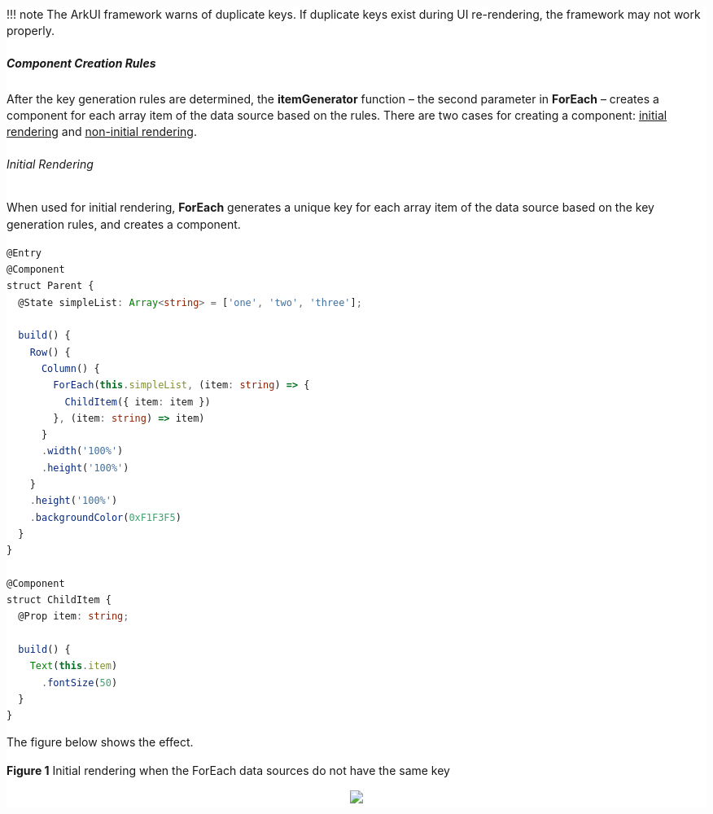 !!! note
    The ArkUI framework warns of duplicate keys. If duplicate keys exist during UI re-rendering, the framework may not work properly.

##### Component Creation Rules

After the key generation rules are determined, the **itemGenerator** function – the second parameter in **ForEach** – creates a component for each array item of the data source based on the rules. There are two cases for creating a component: [initial rendering](#initial-rendering) and [non-initial rendering](#non-initial-rendering).

###### Initial Rendering

When used for initial rendering, **ForEach** generates a unique key for each array item of the data source based on the key generation rules, and creates a component.

```ts
@Entry
@Component
struct Parent {
  @State simpleList: Array<string> = ['one', 'two', 'three'];

  build() {
    Row() {
      Column() {
        ForEach(this.simpleList, (item: string) => {
          ChildItem({ item: item })
        }, (item: string) => item)
      }
      .width('100%')
      .height('100%')
    }
    .height('100%')
    .backgroundColor(0xF1F3F5)
  }
}

@Component
struct ChildItem {
  @Prop item: string;

  build() {
    Text(this.item)
      .fontSize(50)
  }
}
```

The figure below shows the effect.

**Figure 1** Initial rendering when the ForEach data sources do not have the same key

<div style="text-align:center">
    <img src='../images/image-basic/image30.png' width='50%'>
</div>
